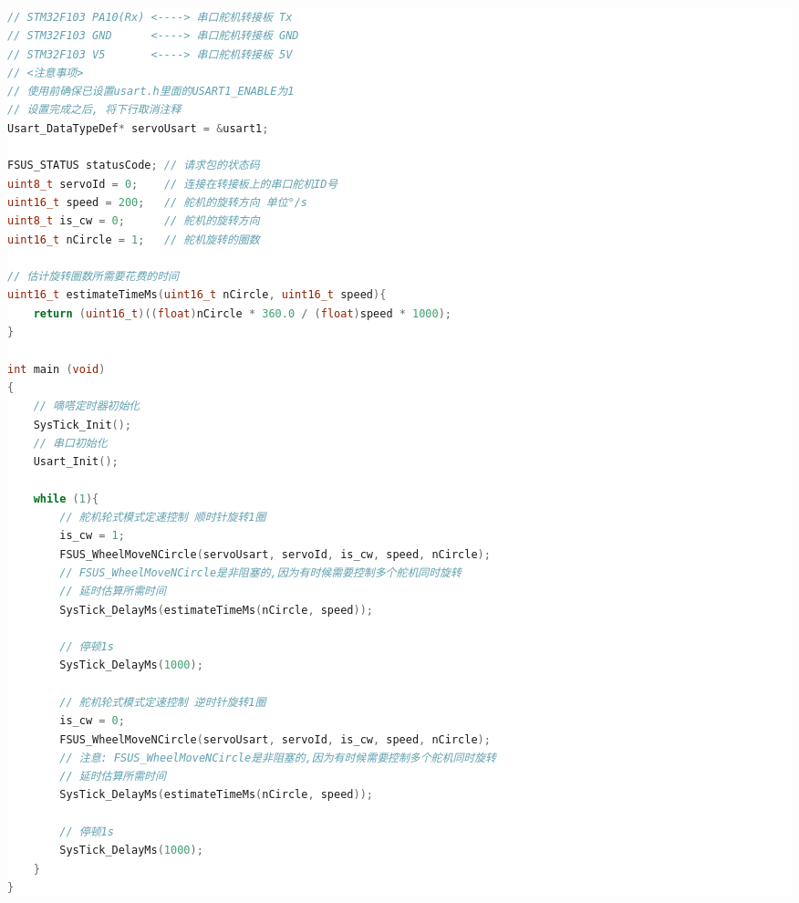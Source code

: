 ```c
// STM32F103 PA10(Rx) <----> 串口舵机转接板 Tx
// STM32F103 GND 	  <----> 串口舵机转接板 GND
// STM32F103 V5 	  <----> 串口舵机转接板 5V
// <注意事项>
// 使用前确保已设置usart.h里面的USART1_ENABLE为1
// 设置完成之后, 将下行取消注释
Usart_DataTypeDef* servoUsart = &usart1; 

FSUS_STATUS statusCode; // 请求包的状态码
uint8_t servoId = 0; 	// 连接在转接板上的串口舵机ID号
uint16_t speed = 200; 	// 舵机的旋转方向 单位°/s
uint8_t is_cw = 0; 		// 舵机的旋转方向
uint16_t nCircle = 1; 	// 舵机旋转的圈数

// 估计旋转圈数所需要花费的时间
uint16_t estimateTimeMs(uint16_t nCircle, uint16_t speed){
	return (uint16_t)((float)nCircle * 360.0 / (float)speed * 1000);
}

int main (void)
{
	// 嘀嗒定时器初始化
	SysTick_Init();
	// 串口初始化
	Usart_Init();
	
	while (1){
		// 舵机轮式模式定速控制 顺时针旋转1圈
		is_cw = 1;
		FSUS_WheelMoveNCircle(servoUsart, servoId, is_cw, speed, nCircle);
		// FSUS_WheelMoveNCircle是非阻塞的,因为有时候需要控制多个舵机同时旋转
		// 延时估算所需时间
		SysTick_DelayMs(estimateTimeMs(nCircle, speed));
		
		// 停顿1s 
		SysTick_DelayMs(1000);
		
		// 舵机轮式模式定速控制 逆时针旋转1圈
		is_cw = 0;
		FSUS_WheelMoveNCircle(servoUsart, servoId, is_cw, speed, nCircle);
		// 注意: FSUS_WheelMoveNCircle是非阻塞的,因为有时候需要控制多个舵机同时旋转
		// 延时估算所需时间
		SysTick_DelayMs(estimateTimeMs(nCircle, speed));
		
		// 停顿1s 
		SysTick_DelayMs(1000);
	}
}
```

